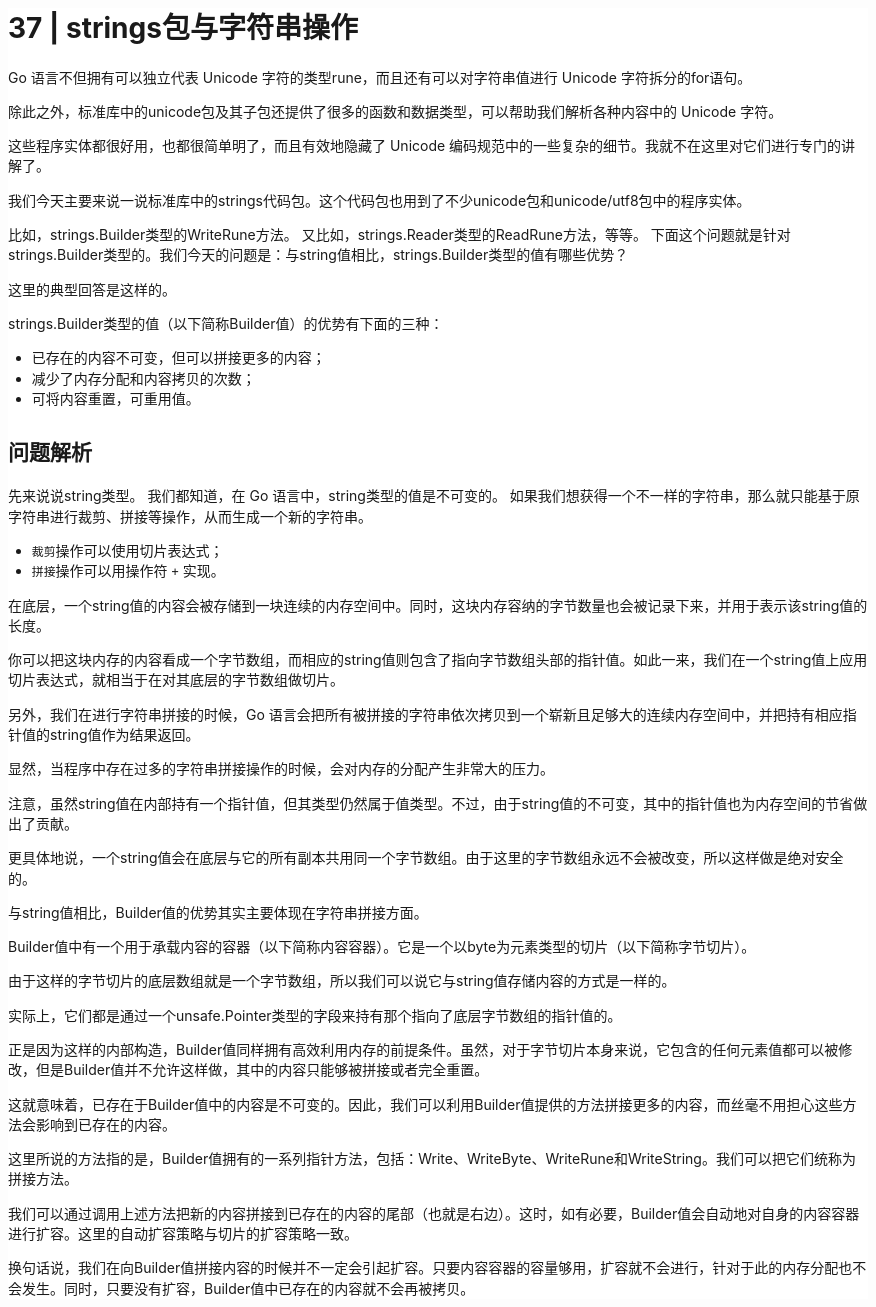 
# 37 | strings包与字符串操作
Go 语言不但拥有可以独立代表 Unicode 字符的类型rune，而且还有可以对字符串值进行 Unicode 字符拆分的for语句。

除此之外，标准库中的unicode包及其子包还提供了很多的函数和数据类型，可以帮助我们解析各种内容中的 Unicode 字符。

这些程序实体都很好用，也都很简单明了，而且有效地隐藏了 Unicode 编码规范中的一些复杂的细节。我就不在这里对它们进行专门的讲解了。

我们今天主要来说一说标准库中的strings代码包。这个代码包也用到了不少unicode包和unicode/utf8包中的程序实体。

比如，strings.Builder类型的WriteRune方法。
又比如，strings.Reader类型的ReadRune方法，等等。
下面这个问题就是针对strings.Builder类型的。我们今天的问题是：与string值相比，strings.Builder类型的值有哪些优势？

这里的典型回答是这样的。

strings.Builder类型的值（以下简称Builder值）的优势有下面的三种：

- 已存在的内容不可变，但可以拼接更多的内容；
- 减少了内存分配和内容拷贝的次数；
- 可将内容重置，可重用值。

## 问题解析

先来说说string类型。 我们都知道，在 Go 语言中，string类型的值是不可变的。 如果我们想获得一个不一样的字符串，那么就只能基于原字符串进行裁剪、拼接等操作，从而生成一个新的字符串。

- `裁剪`操作可以使用切片表达式；
- `拼接`操作可以用操作符 `+` 实现。

在底层，一个string值的内容会被存储到一块连续的内存空间中。同时，这块内存容纳的字节数量也会被记录下来，并用于表示该string值的长度。

你可以把这块内存的内容看成一个字节数组，而相应的string值则包含了指向字节数组头部的指针值。如此一来，我们在一个string值上应用切片表达式，就相当于在对其底层的字节数组做切片。

另外，我们在进行字符串拼接的时候，Go 语言会把所有被拼接的字符串依次拷贝到一个崭新且足够大的连续内存空间中，并把持有相应指针值的string值作为结果返回。

显然，当程序中存在过多的字符串拼接操作的时候，会对内存的分配产生非常大的压力。

注意，虽然string值在内部持有一个指针值，但其类型仍然属于值类型。不过，由于string值的不可变，其中的指针值也为内存空间的节省做出了贡献。

更具体地说，一个string值会在底层与它的所有副本共用同一个字节数组。由于这里的字节数组永远不会被改变，所以这样做是绝对安全的。

与string值相比，Builder值的优势其实主要体现在字符串拼接方面。

Builder值中有一个用于承载内容的容器（以下简称内容容器）。它是一个以byte为元素类型的切片（以下简称字节切片）。

由于这样的字节切片的底层数组就是一个字节数组，所以我们可以说它与string值存储内容的方式是一样的。

实际上，它们都是通过一个unsafe.Pointer类型的字段来持有那个指向了底层字节数组的指针值的。

正是因为这样的内部构造，Builder值同样拥有高效利用内存的前提条件。虽然，对于字节切片本身来说，它包含的任何元素值都可以被修改，但是Builder值并不允许这样做，其中的内容只能够被拼接或者完全重置。

这就意味着，已存在于Builder值中的内容是不可变的。因此，我们可以利用Builder值提供的方法拼接更多的内容，而丝毫不用担心这些方法会影响到已存在的内容。

这里所说的方法指的是，Builder值拥有的一系列指针方法，包括：Write、WriteByte、WriteRune和WriteString。我们可以把它们统称为拼接方法。

我们可以通过调用上述方法把新的内容拼接到已存在的内容的尾部（也就是右边）。这时，如有必要，Builder值会自动地对自身的内容容器进行扩容。这里的自动扩容策略与切片的扩容策略一致。

换句话说，我们在向Builder值拼接内容的时候并不一定会引起扩容。只要内容容器的容量够用，扩容就不会进行，针对于此的内存分配也不会发生。同时，只要没有扩容，Builder值中已存在的内容就不会再被拷贝。
